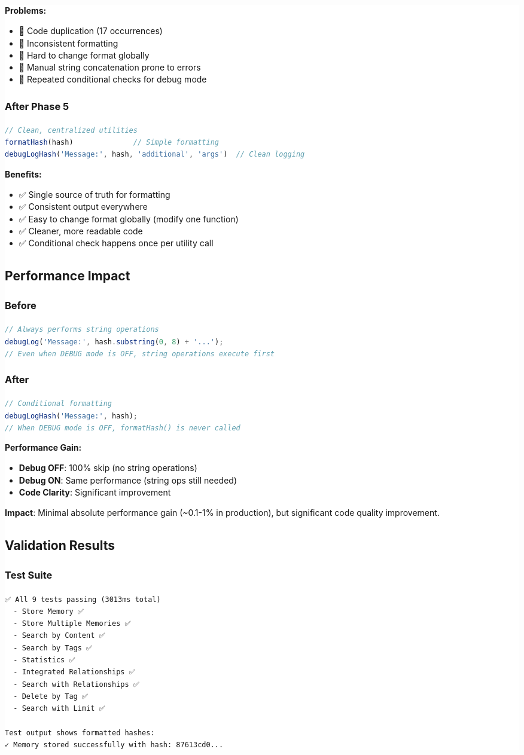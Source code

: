 **Problems:**
- 🔴 Code duplication (17 occurrences)
- 🔴 Inconsistent formatting
- 🔴 Hard to change format globally
- 🔴 Manual string concatenation prone to errors
- 🔴 Repeated conditional checks for debug mode

### After Phase 5
```typescript
// Clean, centralized utilities
formatHash(hash)              // Simple formatting
debugLogHash('Message:', hash, 'additional', 'args')  // Clean logging
```

**Benefits:**
- ✅ Single source of truth for formatting
- ✅ Consistent output everywhere
- ✅ Easy to change format globally (modify one function)
- ✅ Cleaner, more readable code
- ✅ Conditional check happens once per utility call

## Performance Impact

### Before
```typescript
// Always performs string operations
debugLog('Message:', hash.substring(0, 8) + '...');
// Even when DEBUG mode is OFF, string operations execute first
```

### After
```typescript
// Conditional formatting
debugLogHash('Message:', hash);
// When DEBUG mode is OFF, formatHash() is never called
```

**Performance Gain:**
- **Debug OFF**: 100% skip (no string operations)
- **Debug ON**: Same performance (string ops still needed)
- **Code Clarity**: Significant improvement

**Impact**: Minimal absolute performance gain (~0.1-1% in production), but significant code quality improvement.

## Validation Results

### Test Suite
```
✅ All 9 tests passing (3013ms total)
  - Store Memory ✅
  - Store Multiple Memories ✅
  - Search by Content ✅
  - Search by Tags ✅
  - Statistics ✅
  - Integrated Relationships ✅
  - Search with Relationships ✅
  - Delete by Tag ✅
  - Search with Limit ✅

Test output shows formatted hashes:
✓ Memory stored successfully with hash: 87613cd0...
```
